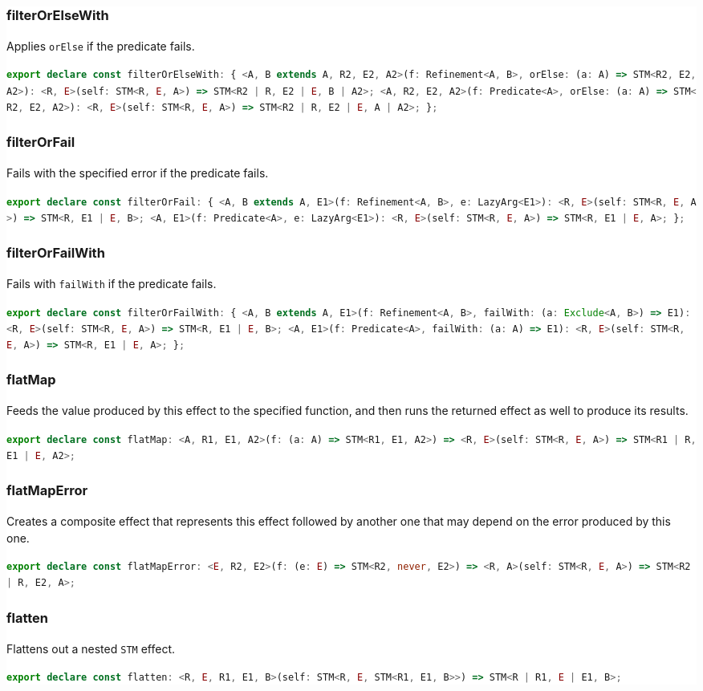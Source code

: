 ### filterOrElseWith

Applies `orElse` if the predicate fails.

```ts
export declare const filterOrElseWith: { <A, B extends A, R2, E2, A2>(f: Refinement<A, B>, orElse: (a: A) => STM<R2, E2, A2>): <R, E>(self: STM<R, E, A>) => STM<R2 | R, E2 | E, B | A2>; <A, R2, E2, A2>(f: Predicate<A>, orElse: (a: A) => STM<R2, E2, A2>): <R, E>(self: STM<R, E, A>) => STM<R2 | R, E2 | E, A | A2>; };
```

### filterOrFail

Fails with the specified error if the predicate fails.

```ts
export declare const filterOrFail: { <A, B extends A, E1>(f: Refinement<A, B>, e: LazyArg<E1>): <R, E>(self: STM<R, E, A>) => STM<R, E1 | E, B>; <A, E1>(f: Predicate<A>, e: LazyArg<E1>): <R, E>(self: STM<R, E, A>) => STM<R, E1 | E, A>; };
```

### filterOrFailWith

Fails with `failWith` if the predicate fails.

```ts
export declare const filterOrFailWith: { <A, B extends A, E1>(f: Refinement<A, B>, failWith: (a: Exclude<A, B>) => E1): <R, E>(self: STM<R, E, A>) => STM<R, E1 | E, B>; <A, E1>(f: Predicate<A>, failWith: (a: A) => E1): <R, E>(self: STM<R, E, A>) => STM<R, E1 | E, A>; };
```

### flatMap

Feeds the value produced by this effect to the specified function,
and then runs the returned effect as well to produce its results.

```ts
export declare const flatMap: <A, R1, E1, A2>(f: (a: A) => STM<R1, E1, A2>) => <R, E>(self: STM<R, E, A>) => STM<R1 | R, E1 | E, A2>;
```

### flatMapError

Creates a composite effect that represents this effect followed by another
one that may depend on the error produced by this one.

```ts
export declare const flatMapError: <E, R2, E2>(f: (e: E) => STM<R2, never, E2>) => <R, A>(self: STM<R, E, A>) => STM<R2 | R, E2, A>;
```

### flatten

Flattens out a nested `STM` effect.

```ts
export declare const flatten: <R, E, R1, E1, B>(self: STM<R, E, STM<R1, E1, B>>) => STM<R | R1, E | E1, B>;
```
